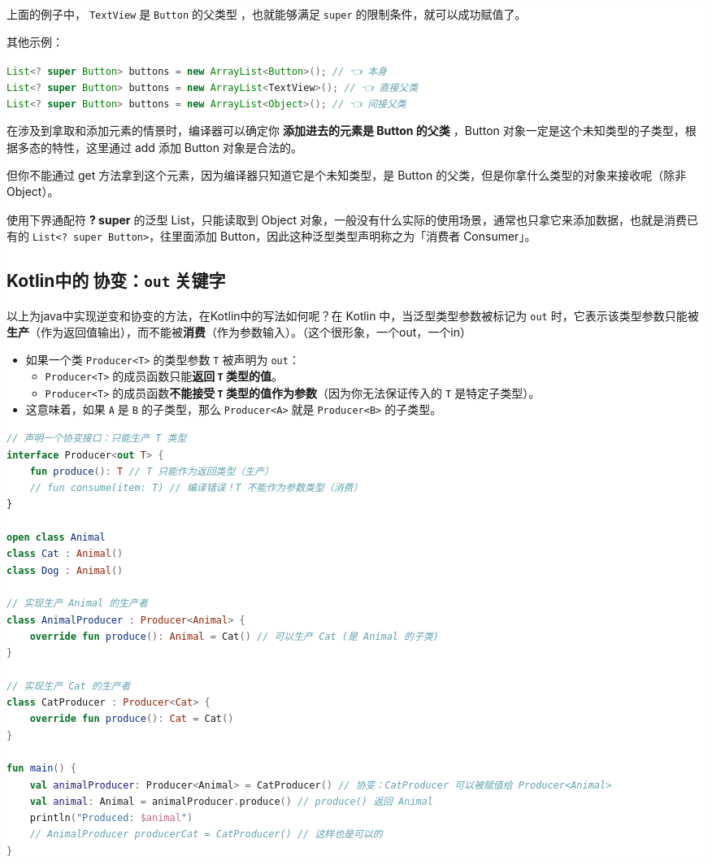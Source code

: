 上面的例子中， `TextView` 是 `Button` 的父类型 ，也就能够满足 `super` 的限制条件，就可以成功赋值了。

其他示例：

```java
List<? super Button> buttons = new ArrayList<Button>(); // 👈 本身
List<? super Button> buttons = new ArrayList<TextView>(); // 👈 直接父类
List<? super Button> buttons = new ArrayList<Object>(); // 👈 间接父类
```

在涉及到拿取和添加元素的情景时，编译器可以确定你 **添加进去的元素是 Button 的父类** ，Button 对象一定是这个未知类型的子类型，根据多态的特性，这里通过 add 添加 Button 对象是合法的。

但你不能通过 get 方法拿到这个元素，因为编译器只知道它是个未知类型，是 Button 的父类，但是你拿什么类型的对象来接收呢（除非Object）。

使用下界通配符 **? super** 的泛型 List，只能读取到 Object 对象，一般没有什么实际的使用场景，通常也只拿它来添加数据，也就是消费已有的 `List<? super Button>`，往里面添加 Button，因此这种泛型类型声明称之为「消费者 Consumer」。
## Kotlin中的 协变：`out` 关键字
以上为java中实现逆变和协变的方法，在Kotlin中的写法如何呢？在 Kotlin 中，当泛型类型参数被标记为 `out` 时，它表示该类型参数只能被**生产**（作为返回值输出），而不能被**消费**（作为参数输入）。（这个很形象，一个out，一个in）

  * 如果一个类 `Producer<T>` 的类型参数 `T` 被声明为 `out`：
      * `Producer<T>` 的成员函数只能**返回 `T` 类型的值**。
      * `Producer<T>` 的成员函数**不能接受 `T` 类型的值作为参数**（因为你无法保证传入的 `T` 是特定子类型）。
  * 这意味着，如果 `A` 是 `B` 的子类型，那么 `Producer<A>` 就是 `Producer<B>` 的子类型。

```kotlin
// 声明一个协变接口：只能生产 T 类型
interface Producer<out T> {
    fun produce(): T // T 只能作为返回类型（生产）
    // fun consume(item: T) // 编译错误！T 不能作为参数类型（消费）
}

open class Animal
class Cat : Animal()
class Dog : Animal()

// 实现生产 Animal 的生产者
class AnimalProducer : Producer<Animal> {
    override fun produce(): Animal = Cat() // 可以生产 Cat (是 Animal 的子类)
}

// 实现生产 Cat 的生产者
class CatProducer : Producer<Cat> {
    override fun produce(): Cat = Cat()
}

fun main() {
    val animalProducer: Producer<Animal> = CatProducer() // 协变：CatProducer 可以被赋值给 Producer<Animal>
    val animal: Animal = animalProducer.produce() // produce() 返回 Animal
    println("Produced: $animal")
    // AnimalProducer producerCat = CatProducer() // 这样也是可以的
}
```
